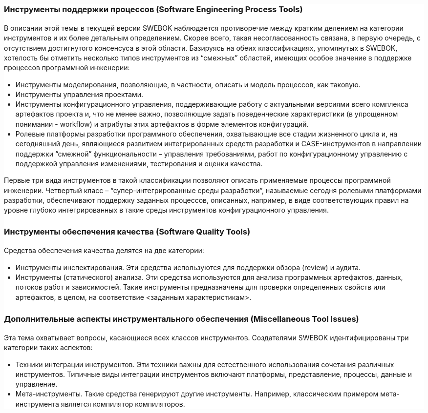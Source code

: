 ### Инструменты поддержки процессов (Software Engineering Process Tools)

В описании этой темы в текущей версии SWEBOK наблюдается противоречие между
кратким делением на категории инструментов и их более детальным определением.
Скорее всего, такая несогласованность связана, в первую очередь, с отсутствием
достигнутого консенсуса в этой области. Базируясь на обеих классификациях,
упомянутых в SWEBOK, хотелость бы отметить несколько типов инструментов из
“смежных” областей, имеющих особое значение в поддержке процессов программной
инженерии:

- Инструменты моделирования, позволяющие, в частности, описать и модель процессов, как таковую.
- Инструменты управления проектами.
- Инструменты конфигурационного управления, поддерживающие работу с актуальными
версиями всего комплекса артефактов проекта и, что не менее важно, позволяющие
задать поведенческие характеристики (в упрощенном понимании - workflow) и
атрибуты этих артефактов в форме элементов конфигураций.
- Ролевые платформы разработки программного обеспечения, охватывающие все
стадии жизненного цикла и, на сегодняшний день, являющиеся развитием
интегрированных средств разработки и CASE-инструментов в направлении поддержки
“смежной” функциональности – управления требованиями, работ по
конфигурационному управлению с поддержкой управления изменениями, тестирования
и оценки качества.

Первые три вида инструментов в такой классификации позволяют описать
применяемые процессы программной инженерии. Четвертый класс –
“супер-интегрированные среды разработки”, называемые сегодня ролевыми
платформами разработки, обеспечивают поддержку заданных процессов, описанных,
например, в виде соответствующих правил на уровне глубоко интегрированных в
такие среды инструментов конфигурационного управления.

### Инструменты обеспечения качества (Software Quality Tools)

Средства обеспечения качества делятся на две категории:

- Инструменты инспектирования. Эти средства используются для поддержки обзора
(review) и аудита.
- Инструменты (статического) анализа. Эти средства используются для анализа
программных артефактов, данных, потоков работ и зависимостей. Такие инструменты
предназначены для проверки определенных свойств или артефактов, в целом, на
соответствие <заданным характеристикам>.

### Дополнительные аспекты инструментального обеспечения (Miscellaneous Tool Issues)

Эта тема охватывает вопросы, касающиеся всех классов инструментов. Создателями
SWEBOK идентифицированы три категории таких аспектов:

- Техники интеграции инструментов. Эти техники важны для естественного
использования сочетания различных инструментов. Типичные виды интеграции
инструментов включают платформы, представление, процессы, данные и управление.
- Мета-инструменты. Такие средства генерируют другие инструменты. Например,
классическим примером мета-инструмента является компилятор компиляторов.
